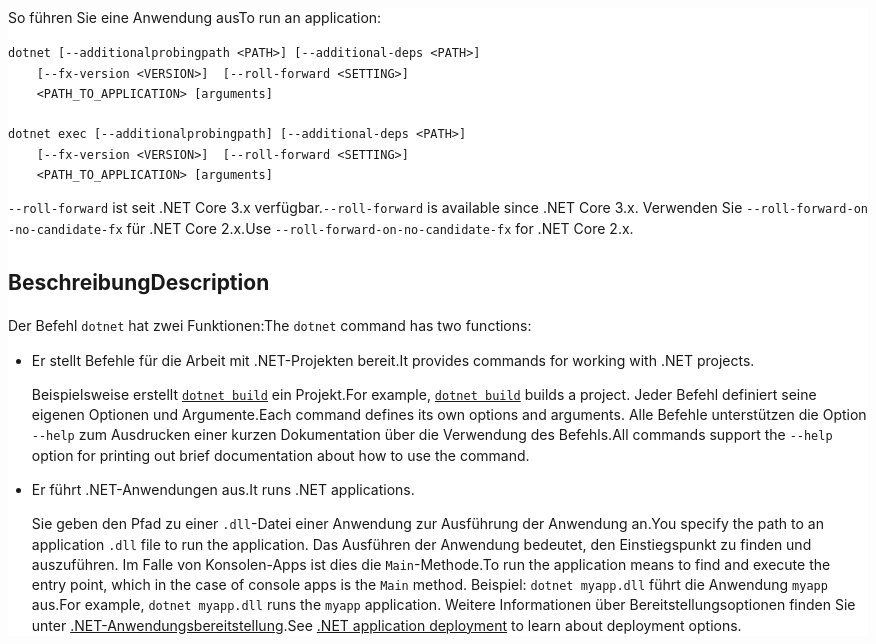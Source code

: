 <span data-ttu-id="12aee-110">So führen Sie eine Anwendung aus</span><span class="sxs-lookup"><span data-stu-id="12aee-110">To run an application:</span></span>

```dotnetcli
dotnet [--additionalprobingpath <PATH>] [--additional-deps <PATH>]
    [--fx-version <VERSION>]  [--roll-forward <SETTING>]
    <PATH_TO_APPLICATION> [arguments]

dotnet exec [--additionalprobingpath] [--additional-deps <PATH>]
    [--fx-version <VERSION>]  [--roll-forward <SETTING>]
    <PATH_TO_APPLICATION> [arguments]
```

<span data-ttu-id="12aee-111">`--roll-forward` ist seit .NET Core 3.x verfügbar.</span><span class="sxs-lookup"><span data-stu-id="12aee-111">`--roll-forward` is available since .NET Core 3.x.</span></span> <span data-ttu-id="12aee-112">Verwenden Sie `--roll-forward-on-no-candidate-fx` für .NET Core 2.x.</span><span class="sxs-lookup"><span data-stu-id="12aee-112">Use `--roll-forward-on-no-candidate-fx` for .NET Core 2.x.</span></span>

## <a name="description"></a><span data-ttu-id="12aee-113">Beschreibung</span><span class="sxs-lookup"><span data-stu-id="12aee-113">Description</span></span>

<span data-ttu-id="12aee-114">Der Befehl `dotnet` hat zwei Funktionen:</span><span class="sxs-lookup"><span data-stu-id="12aee-114">The `dotnet` command has two functions:</span></span>

- <span data-ttu-id="12aee-115">Er stellt Befehle für die Arbeit mit .NET-Projekten bereit.</span><span class="sxs-lookup"><span data-stu-id="12aee-115">It provides commands for working with .NET projects.</span></span>

  <span data-ttu-id="12aee-116">Beispielsweise erstellt [`dotnet build`](dotnet-build.md) ein Projekt.</span><span class="sxs-lookup"><span data-stu-id="12aee-116">For example, [`dotnet build`](dotnet-build.md) builds a project.</span></span> <span data-ttu-id="12aee-117">Jeder Befehl definiert seine eigenen Optionen und Argumente.</span><span class="sxs-lookup"><span data-stu-id="12aee-117">Each command defines its own options and arguments.</span></span> <span data-ttu-id="12aee-118">Alle Befehle unterstützen die Option `--help` zum Ausdrucken einer kurzen Dokumentation über die Verwendung des Befehls.</span><span class="sxs-lookup"><span data-stu-id="12aee-118">All commands support the `--help` option for printing out brief documentation about how to use the command.</span></span>

- <span data-ttu-id="12aee-119">Er führt .NET-Anwendungen aus.</span><span class="sxs-lookup"><span data-stu-id="12aee-119">It runs .NET applications.</span></span>

  <span data-ttu-id="12aee-120">Sie geben den Pfad zu einer `.dll`-Datei einer Anwendung zur Ausführung der Anwendung an.</span><span class="sxs-lookup"><span data-stu-id="12aee-120">You specify the path to an application `.dll` file to run the application.</span></span>  <span data-ttu-id="12aee-121">Das Ausführen der Anwendung bedeutet, den Einstiegspunkt zu finden und auszuführen. Im Falle von Konsolen-Apps ist dies die `Main`-Methode.</span><span class="sxs-lookup"><span data-stu-id="12aee-121">To run the application means to find and execute the entry point, which in the case of console apps is the `Main` method.</span></span> <span data-ttu-id="12aee-122">Beispiel: `dotnet myapp.dll` führt die Anwendung `myapp` aus.</span><span class="sxs-lookup"><span data-stu-id="12aee-122">For example, `dotnet myapp.dll` runs the `myapp` application.</span></span> <span data-ttu-id="12aee-123">Weitere Informationen über Bereitstellungsoptionen finden Sie unter [.NET-Anwendungsbereitstellung](../deploying/index.md).</span><span class="sxs-lookup"><span data-stu-id="12aee-123">See [.NET application deployment](../deploying/index.md) to learn about deployment options.</span></span>
